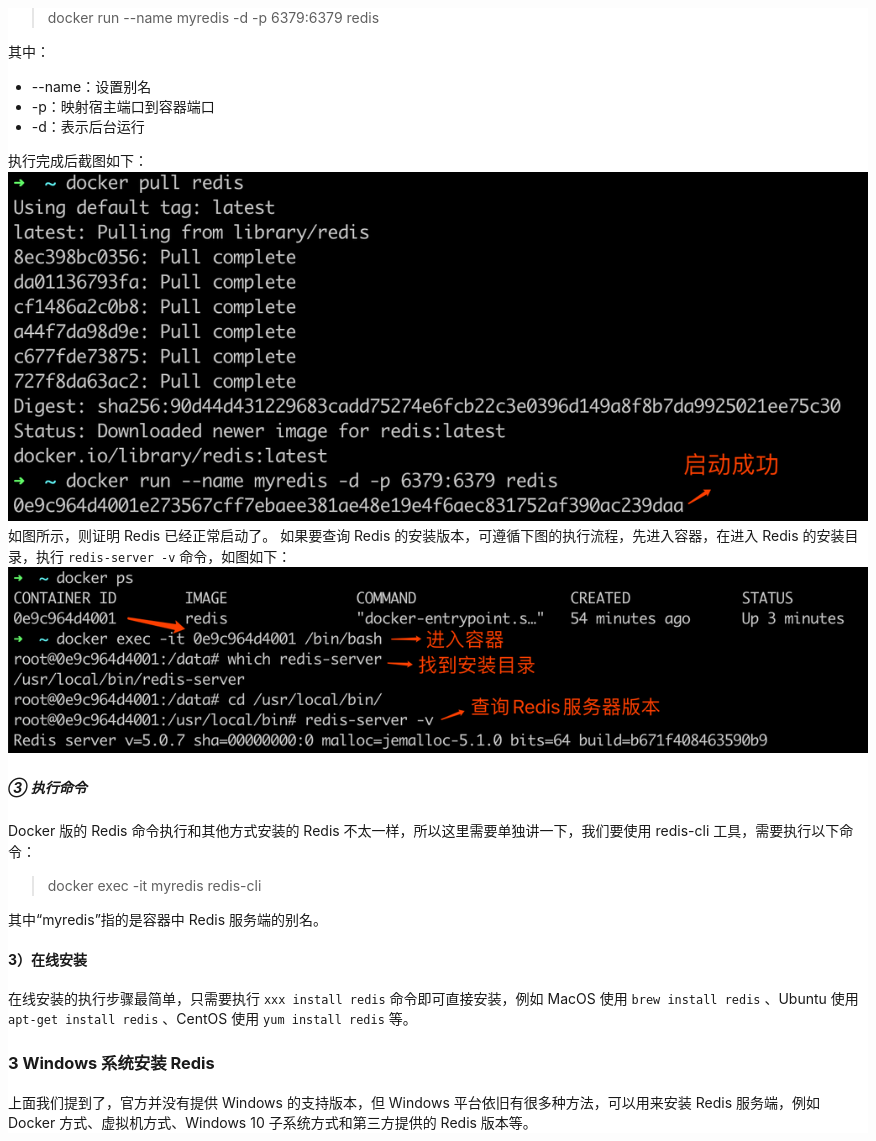 > docker run --name myredis -d -p 6379:6379 redis

其中：

- --name：设置别名
- -p：映射宿主端口到容器端口
- -d：表示后台运行

执行完成后截图如下： ![redis-setup-docker-ok.png](assets/2020-02-24-122516.png) 如图所示，则证明 Redis 已经正常启动了。 如果要查询 Redis 的安装版本，可遵循下图的执行流程，先进入容器，在进入 Redis 的安装目录，执行 `redis-server -v` 命令，如图如下： ![redis-docker-version.png](assets/2020-02-24-122517.png)

##### ③ 执行命令

Docker 版的 Redis 命令执行和其他方式安装的 Redis 不太一样，所以这里需要单独讲一下，我们要使用 redis-cli 工具，需要执行以下命令：

> docker exec -it myredis redis-cli

其中“myredis”指的是容器中 Redis 服务端的别名。

#### 3）在线安装

在线安装的执行步骤最简单，只需要执行 `xxx install redis` 命令即可直接安装，例如 MacOS 使用 `brew install redis` 、Ubuntu 使用 `apt-get install redis` 、CentOS 使用 `yum install redis` 等。

### 3 Windows 系统安装 Redis

上面我们提到了，官方并没有提供 Windows 的支持版本，但 Windows 平台依旧有很多种方法，可以用来安装 Redis 服务端，例如 Docker 方式、虚拟机方式、Windows 10 子系统方式和第三方提供的 Redis 版本等。
